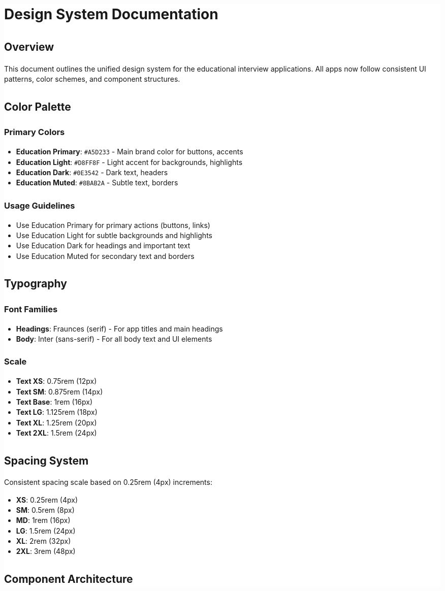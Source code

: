 # Design System Documentation

## Overview
This document outlines the unified design system for the educational interview applications. All apps now follow consistent UI patterns, color schemes, and component structures.

## Color Palette

### Primary Colors
- **Education Primary**: `#A5D233` - Main brand color for buttons, accents
- **Education Light**: `#D8FF8F` - Light accent for backgrounds, highlights  
- **Education Dark**: `#0E3542` - Dark text, headers
- **Education Muted**: `#8BAB2A` - Subtle text, borders

### Usage Guidelines
- Use Education Primary for primary actions (buttons, links)
- Use Education Light for subtle backgrounds and highlights
- Use Education Dark for headings and important text
- Use Education Muted for secondary text and borders

## Typography

### Font Families
- **Headings**: Fraunces (serif) - For app titles and main headings
- **Body**: Inter (sans-serif) - For all body text and UI elements

### Scale
- **Text XS**: 0.75rem (12px)
- **Text SM**: 0.875rem (14px) 
- **Text Base**: 1rem (16px)
- **Text LG**: 1.125rem (18px)
- **Text XL**: 1.25rem (20px)
- **Text 2XL**: 1.5rem (24px)

## Spacing System

Consistent spacing scale based on 0.25rem (4px) increments:
- **XS**: 0.25rem (4px)
- **SM**: 0.5rem (8px)
- **MD**: 1rem (16px)
- **LG**: 1.5rem (24px)
- **XL**: 2rem (32px)
- **2XL**: 3rem (48px)

## Component Architecture
